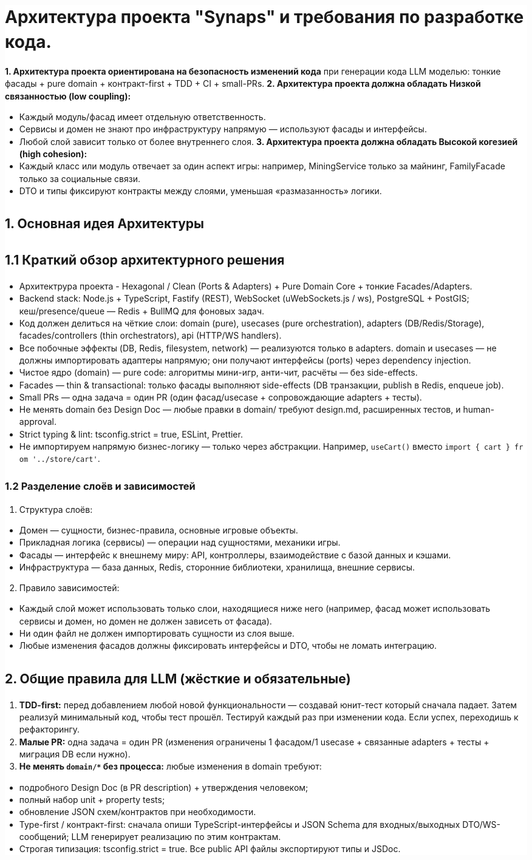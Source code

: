 
# Архитектура проекта "Synaps" и требования по разработке кода. 
**1. Архитектура проекта ориентирована на безопасность изменений кода** при генерации кода LLM моделью: тонкие фасады + pure domain + контракт-first + TDD + CI + small-PRs.
**2. Архитектура проекта должна обладать Низкой связанностью (low coupling):**
 * Каждый модуль/фасад имеет отдельную ответственность.
 * Сервисы и домен не знают про инфраструктуру напрямую — используют фасады и интерфейсы.
 * Любой слой зависит только от более внутреннего слоя.
**3. Архитектура проекта должна обладать Высокой когезией (high cohesion):**
 * Каждый класс или модуль отвечает за один аспект игры: например, MiningService только за майнинг, FamilyFacade только за социальные связи.
 * DTO и типы фиксируют контракты между слоями, уменьшая «размазанность» логики.

## 1. Основная идея Архитектуры
## 1.1 Краткий обзор архитектурного решения
 * Архитектрура проекта - Hexagonal / Clean (Ports & Adapters) + Pure Domain Core + тонкие Facades/Adapters.
 * Backend stack: Node.js + TypeScript, Fastify (REST), WebSocket (uWebSockets.js / ws), PostgreSQL + PostGIS; кеш/presence/queue — Redis + BullMQ для фоновых задач.
 * Код должен делиться на чёткие слои: domain (pure), usecases (pure orchestration), adapters (DB/Redis/Storage), facades/controllers (thin orchestrators), api (HTTP/WS handlers).
 * Все побочные эффекты (DB, Redis, filesystem, network) — реализуются только в adapters. domain и usecases — не должны импортировать адаптеры напрямую; они получают интерфейсы (ports) через dependency injection.
 * Чистое ядро (domain) — pure code: алгоритмы мини-игр, анти-чит, расчёты — без side-effects.
 * Facades — thin & transactional: только фасады выполняют side-effects (DB транзакции, publish в Redis, enqueue job). 
 * Small PRs — одна задача = один PR (один фасад/usecase + сопровождающие adapters + тесты). 
 * Не менять domain без Design Doc — любые правки в domain/ требуют design.md, расширенных тестов, и human-approval. 
 * Strict typing & lint: tsconfig.strict = true, ESLint, Prettier.
 * Не импортируем напрямую бизнес-логику — только через абстракции. Например, `useCart()` вместо `import { cart } from '../store/cart'`.
### 1.2 Разделение слоёв и зависимостей
1. Структура слоёв:
 * Домен — сущности, бизнес-правила, основные игровые объекты.
 * Прикладная логика (сервисы) — операции над сущностями, механики игры.
 * Фасады — интерфейс к внешнему миру: API, контроллеры, взаимодействие с базой данных и кэшами.
 * Инфраструктура — база данных, Redis, сторонние библиотеки, хранилища, внешние сервисы.
2. Правило зависимостей:
 * Каждый слой может использовать только слои, находящиеся ниже него (например, фасад может использовать сервисы и домен, но домен не должен зависеть от фасада).
 * Ни один файл не должен импортировать сущности из слоя выше.
 * Любые изменения фасадов должны фиксировать интерфейсы и DTO, чтобы не ломать интеграцию.

## 2. Общие правила для LLM (жёсткие и обязательные)
1. **TDD-first:** перед добавлением любой новой функциональности — создавай юнит-тест который сначала падает. Затем реализуй минимальный код, чтобы тест прошёл. Тестируй каждый раз при изменении кода. Если успех, переходишь к  рефакторингу.
2. **Малые PR:** одна задача = один PR (изменения ограничены 1 фасадом/1 usecase + связанные adapters + тесты + миграция DB если нужно).
3. **Не менять `domain/*` без процесса:** любые изменения в domain требуют:
 * подробного Design Doc (в PR description) + утверждения человеком;
 * полный набор unit + property tests;
 * обновление JSON схем/контрактов при необходимости.
 * Type-first / контракт-first: сначала опиши TypeScript-интерфейсы и JSON Schema для входных/выходных DTO/WS-сообщений; LLM генерирует реализацию по этим контрактам.
 * Строгая типизация: tsconfig.strict = true. Все public API файлы экспортируют типы и JSDoc. 